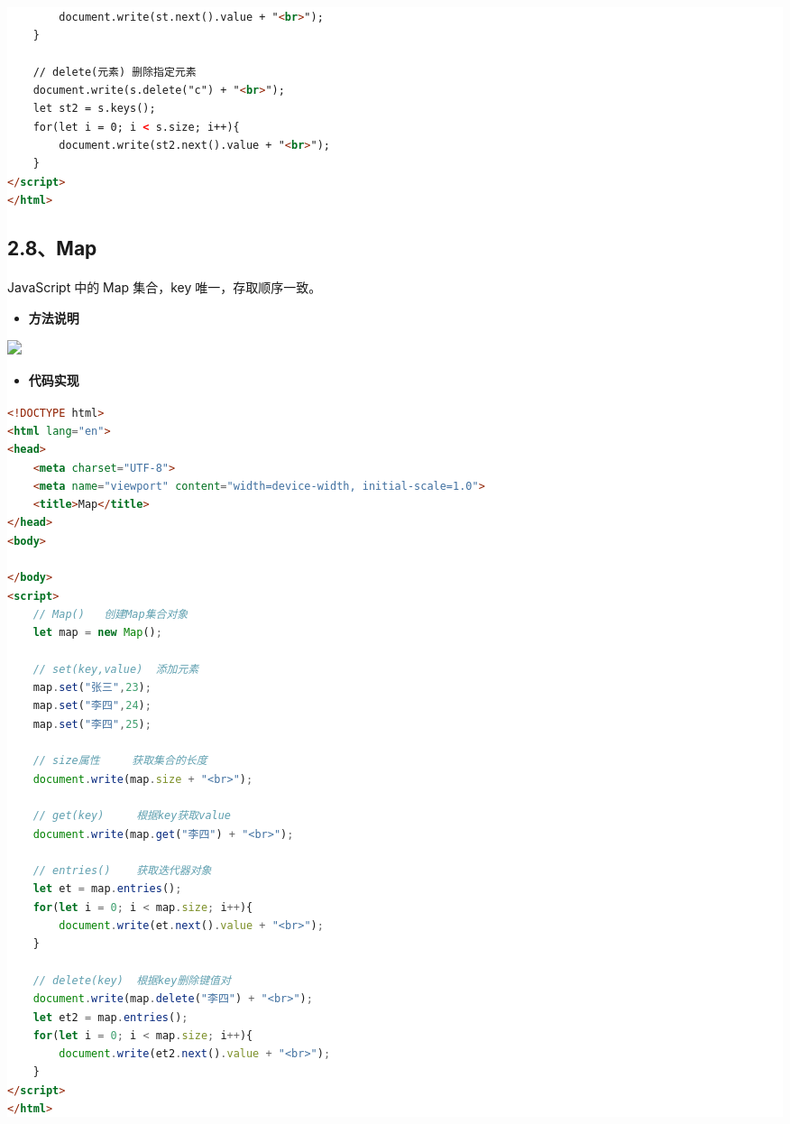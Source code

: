 ```html
        document.write(st.next().value + "<br>");
    }

    // delete(元素) 删除指定元素
    document.write(s.delete("c") + "<br>");
    let st2 = s.keys();
    for(let i = 0; i < s.size; i++){
        document.write(st2.next().value + "<br>");
    }
</script>
</html>
```

## 2.8、Map

JavaScript 中的 Map 集合，key 唯一，存取顺序一致。

- **方法说明**

![](https://cdn.jsdelivr.net/gh/MrJackC/PicGoImages/other/202404230901913.png)

- **代码实现**

```html
<!DOCTYPE html>
<html lang="en">
<head>
    <meta charset="UTF-8">
    <meta name="viewport" content="width=device-width, initial-scale=1.0">
    <title>Map</title>
</head>
<body>
    
</body>
<script>
    // Map()   创建Map集合对象
    let map = new Map();

    // set(key,value)  添加元素
    map.set("张三",23);
    map.set("李四",24);
    map.set("李四",25);

    // size属性     获取集合的长度
    document.write(map.size + "<br>");

    // get(key)     根据key获取value
    document.write(map.get("李四") + "<br>");

    // entries()    获取迭代器对象
    let et = map.entries();
    for(let i = 0; i < map.size; i++){
        document.write(et.next().value + "<br>");
    }

    // delete(key)  根据key删除键值对
    document.write(map.delete("李四") + "<br>");
    let et2 = map.entries();
    for(let i = 0; i < map.size; i++){
        document.write(et2.next().value + "<br>");
    }
</script>
</html>
```
